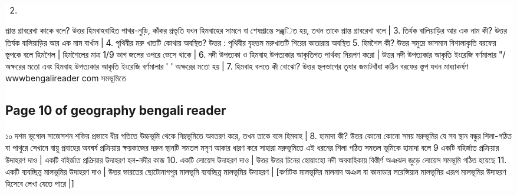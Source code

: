 2.
প্রান্ত গ্রাবরেখা কাকে বলে?
উত্তর
হিমবাহবাহিত পাথর-নুড়ি, কাঁকর প্রভৃতি যখন হিমবাহের সামনে বা
শেষপ্রান্তে সঞ্ঞ্িত হয়, তখন তাকে প্রান্ত গ্রাবরেখা বলে |
3.  তির্যক বালিয়াড়ির আর এক নাম কী?
উত্তর
তির্যক বালিয়াড়ির আর এক নাম বার্খান |
4.
পৃথিবীর মরু খাতটি কোথায় অবস্থিত?
উত্তর : পৃথিবীর বৃহত্তম মরুখাতটি শিরের কাতারায় অবস্থিত 
5.
হিমশৈল কী?
উত্তর
সমুদ্রে ভাসমান বিশালাকৃতি বরফের স্তূপকে বলে হিমশৈল | হিমশৈলের
মাত্র 1/9 ভাগ জলের ওপরে ভেসে থাকে |
6.
নদী উপত্যকা ও হিমবাহ উপত্যকার আকৃতিগত পার্থক্য নিরূপণ করো |
উত্তর
নদী উপত্যকার আকৃতি ইংরেজি বর্ণমালার
"/
অক্ষরের মতো
এবং
হিমবাহ উপত্যকার আকৃতি ইংরেজি বর্ণমালার ' ' অক্ষরের মতো হয় |
7.
হিমবাহ বলতে কী বোঝো?
উত্তর
স্থলভাগের তুষার
জমাটবাঁধা কঠিন বরফের স্তূপ যখন মাধ্যাকর্ষণ
wwwbengalireader com
সমভূমিতে


## Page 10 of geography bengali reader
১০
দশম
ভূগোল সাজেসশন
শক্তির প্রভাবে ধীর গতিতে উচ্চভূমি থেকে নিম্নভূমিতে অবতরণ করে, তখন তাকে বলে
হিমবাহ |
8.
হামাদা কী?
উত্তর
কোনো কোনো সময় মরুভূমির যে সব স্থান বন্ধুর
শিলা-গঠিত বা
পাথুরে সেখানে বায়ু প্রবাহের অবঘর্ষ প্রক্রিয়ায় ক্ষয়কাজের দরুন স্থানটি সমতল
মসৃণ
আকার ধারণ করে
সাহারা মরুভূমিতে এই ধরনের শিলা গঠিত সমতল ভূমিকে হামাদা
বলে
9
একটি বহির্জাত প্রক্রিয়ার উদাহরণ দাও |
একটি বহির্জাত প্রক্রিয়ার উদাহরণ হল-নদীর কাজ
10.   একটি লোয়েস
উদাহরণ দাও |
উত্তর
উত্তর চিনের হোয়াংহো নদী অববাহিকায় বিস্তীর্ণ অঞঝল জুড়ে লোয়েস
সমভূমি গঠিত হয়েছে
11.   একটি ব্যবচ্ছিন্ন
মালভূমির উদাহরণ দাও |
উত্তর
ভারতের ছোটোনাগপুর মালভূমি ব্যবচ্ছিন্ন মালভূমির উদাহরণ | [কর্ণাটক
মালভূমির মালনাদ অঞল বা কানাডার লরেন্সিয়ান মালভূমির এরূপ মালভূমির উদাহরণ
হিসেবে লেখা যেতে পারে |]